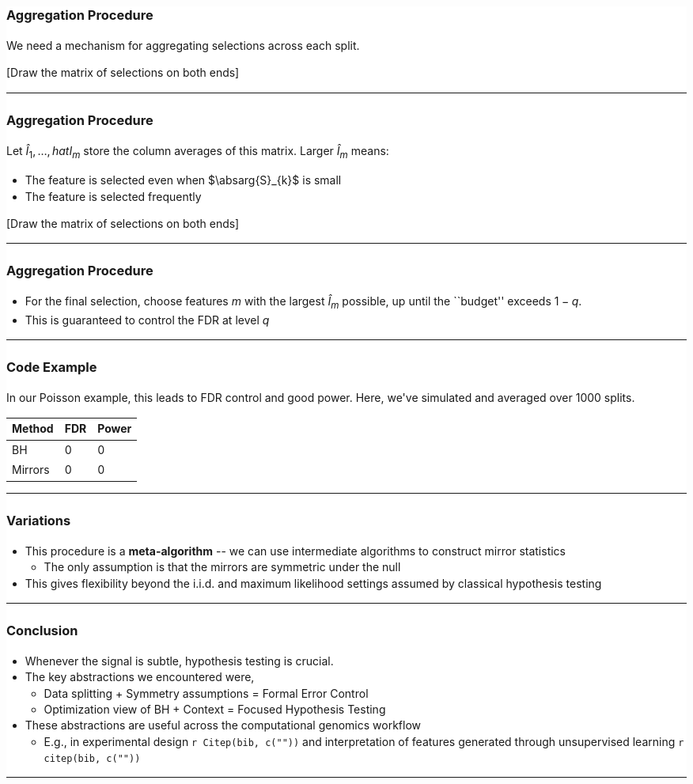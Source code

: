 
### Aggregation Procedure

We need a mechanism for aggregating selections across each split.

[Draw the matrix of selections on both ends]

---

### Aggregation Procedure

Let $\hat{I}_{1}, \dots, hat{I}_{m}$ store the column averages of this matrix. Larger $\hat{I}_{m}$ means:
  * The feature is selected even when $\absarg{S}_{k}$ is small
  * The feature is selected frequently

[Draw the matrix of selections on both ends]

---

### Aggregation Procedure

* For the final selection, choose features $m$ with the largest $\hat{I}_{m}$ possible, up until the ``budget'' exceeds $1 - q$.
* This is guaranteed to control the FDR at level $q$

---

### Code Example

In our Poisson example, this leads to FDR control and good power. Here, we've simulated and averaged over 1000 splits.

| Method | FDR | Power |
| --- | --- | --- |
| BH | 0 | 0 |
| Mirrors | 0 | 0 |

---

### Variations

* This procedure is a **meta-algorithm** -- we can use intermediate algorithms to construct mirror statistics
  - The only assumption is that the mirrors are symmetric under the null
* This gives flexibility beyond the i.i.d. and maximum likelihood settings assumed by classical hypothesis testing

---

### Conclusion

* Whenever the signal is subtle, hypothesis testing is crucial.
* The key abstractions we encountered were,
  - Data splitting + Symmetry assumptions = Formal Error Control
  - Optimization view of BH + Context = Focused Hypothesis Testing
* These abstractions are useful across the computational genomics workflow
  - E.g., in experimental design `r Citep(bib, c(""))` and interpretation of features generated through unsupervised learning `r citep(bib, c(""))`

---